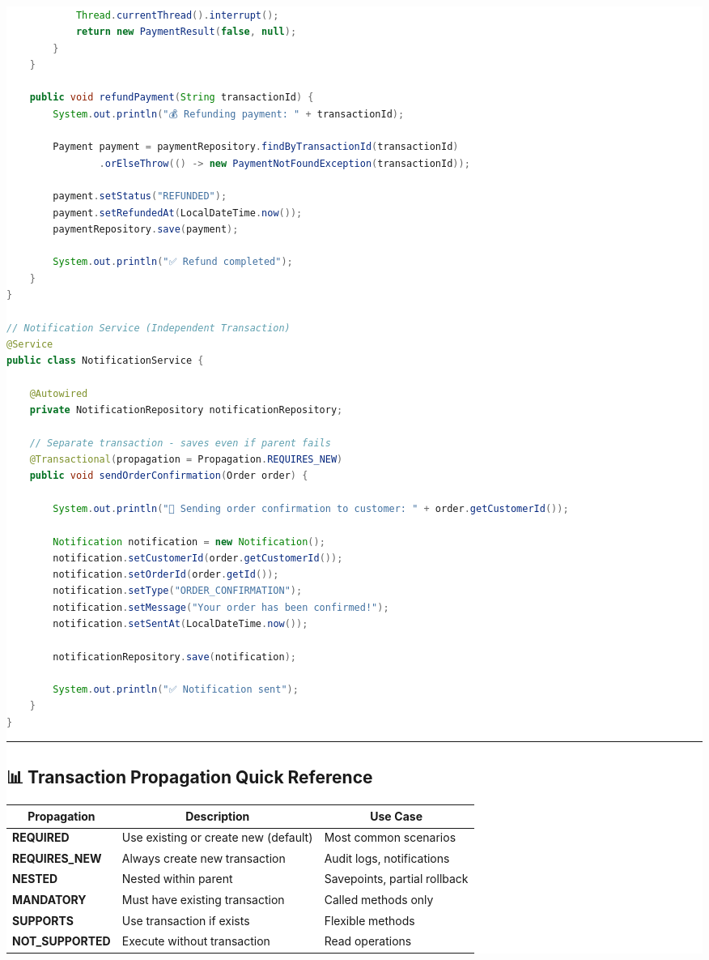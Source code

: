 ```java
            Thread.currentThread().interrupt();
            return new PaymentResult(false, null);
        }
    }
    
    public void refundPayment(String transactionId) {
        System.out.println("💰 Refunding payment: " + transactionId);
        
        Payment payment = paymentRepository.findByTransactionId(transactionId)
                .orElseThrow(() -> new PaymentNotFoundException(transactionId));
        
        payment.setStatus("REFUNDED");
        payment.setRefundedAt(LocalDateTime.now());
        paymentRepository.save(payment);
        
        System.out.println("✅ Refund completed");
    }
}

// Notification Service (Independent Transaction)
@Service
public class NotificationService {
    
    @Autowired
    private NotificationRepository notificationRepository;
    
    // Separate transaction - saves even if parent fails
    @Transactional(propagation = Propagation.REQUIRES_NEW)
    public void sendOrderConfirmation(Order order) {
        
        System.out.println("📧 Sending order confirmation to customer: " + order.getCustomerId());
        
        Notification notification = new Notification();
        notification.setCustomerId(order.getCustomerId());
        notification.setOrderId(order.getId());
        notification.setType("ORDER_CONFIRMATION");
        notification.setMessage("Your order has been confirmed!");
        notification.setSentAt(LocalDateTime.now());
        
        notificationRepository.save(notification);
        
        System.out.println("✅ Notification sent");
    }
}
```

---

## 📊 Transaction Propagation Quick Reference

| Propagation | Description | Use Case |
|-------------|-------------|----------|
| **REQUIRED** | Use existing or create new (default) | Most common scenarios |
| **REQUIRES_NEW** | Always create new transaction | Audit logs, notifications |
| **NESTED** | Nested within parent | Savepoints, partial rollback |
| **MANDATORY** | Must have existing transaction | Called methods only |
| **SUPPORTS** | Use transaction if exists | Flexible methods |
| **NOT_SUPPORTED** | Execute without transaction | Read operations |